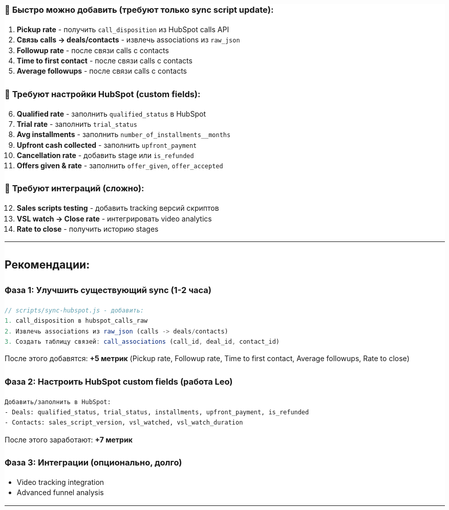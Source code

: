 ### 🚀 **Быстро можно добавить** (требуют только sync script update):

1. **Pickup rate** - получить `call_disposition` из HubSpot calls API
2. **Связь calls -> deals/contacts** - извлечь associations из `raw_json`
3. **Followup rate** - после связи calls с contacts
4. **Time to first contact** - после связи calls с contacts
5. **Average followups** - после связи calls с contacts

### 📝 **Требуют настройки HubSpot** (custom fields):

6. **Qualified rate** - заполнить `qualified_status` в HubSpot
7. **Trial rate** - заполнить `trial_status`
8. **Avg installments** - заполнить `number_of_installments__months`
9. **Upfront cash collected** - заполнить `upfront_payment`
10. **Cancellation rate** - добавить stage или `is_refunded`
11. **Offers given & rate** - заполнить `offer_given`, `offer_accepted`

### 🔧 **Требуют интеграций** (сложно):

12. **Sales scripts testing** - добавить tracking версий скриптов
13. **VSL watch -> Close rate** - интегрировать video analytics
14. **Rate to close** - получить историю stages

---

## Рекомендации:

### Фаза 1: Улучшить существующий sync (1-2 часа)
```javascript
// scripts/sync-hubspot.js - добавить:
1. call_disposition в hubspot_calls_raw
2. Извлечь associations из raw_json (calls -> deals/contacts)
3. Создать таблицу связей: call_associations (call_id, deal_id, contact_id)
```

После этого добавятся: **+5 метрик** (Pickup rate, Followup rate, Time to first contact, Average followups, Rate to close)

### Фаза 2: Настроить HubSpot custom fields (работа Leo)
```
Добавить/заполнить в HubSpot:
- Deals: qualified_status, trial_status, installments, upfront_payment, is_refunded
- Contacts: sales_script_version, vsl_watched, vsl_watch_duration
```

После этого заработают: **+7 метрик**

### Фаза 3: Интеграции (опционально, долго)
- Video tracking integration
- Advanced funnel analysis

---